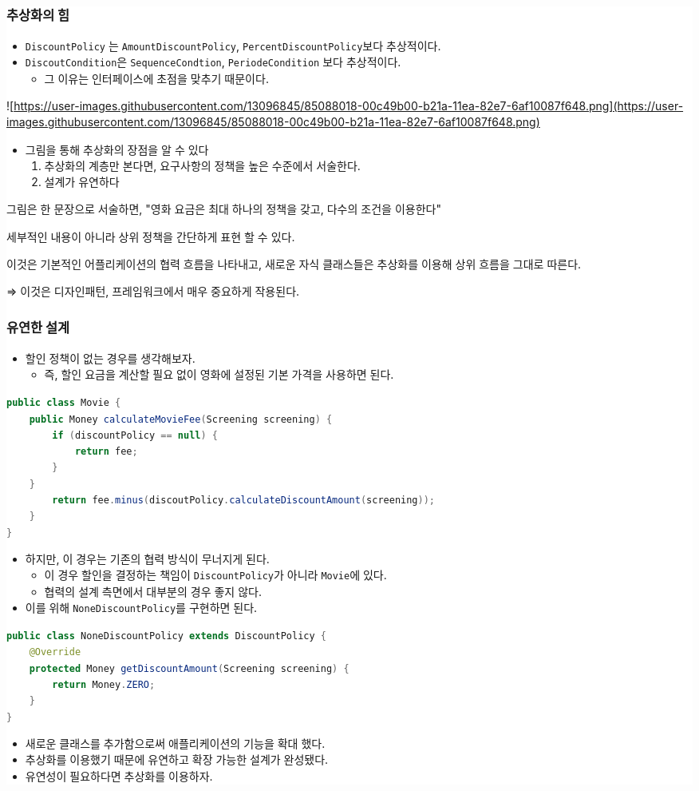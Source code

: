 ### 추상화의 힘

- `DiscountPolicy` 는 `AmountDiscountPolicy`, `PercentDiscountPolicy`보다 추상적이다.
- `DiscoutCondition`은 `SequenceCondtion`, `PeriodeCondition` 보다 추상적이다.
  - 그 이유는 인터페이스에 초점을 맞추기 때문이다.

![https://user-images.githubusercontent.com/13096845/85088018-00c49b00-b21a-11ea-82e7-6af10087f648.png](https://user-images.githubusercontent.com/13096845/85088018-00c49b00-b21a-11ea-82e7-6af10087f648.png)



- 그림을 통해 추상화의 장점을 알 수 있다
  1. 추상화의 계층만 본다면, 요구사항의 정책을 높은 수준에서 서술한다.
  2. 설계가 유연하다

그림은 한 문장으로 서술하면, "영화 요금은 최대 하나의 정책을 갖고, 다수의 조건을 이용한다"

세부적인 내용이 아니라 상위 정책을 간단하게 표현 할 수 있다.

이것은 기본적인 어플리케이션의 협력 흐름을 나타내고, 새로운 자식 클래스들은 추상화를 이용해 상위 흐름을 그대로 따른다.

⇒ 이것은 디자인패턴, 프레임워크에서 매우 중요하게 작용된다.

### 유연한 설계

- 할인 정책이 없는 경우를 생각해보자.
  - 즉, 할인 요금을 계산할 필요 없이 영화에 설정된 기본 가격을 사용하면 된다.

```java
public class Movie {
	public Money calculateMovieFee(Screening screening) {
		if (discountPolicy == null) {
			return fee;
		}
	}
		return fee.minus(discoutPolicy.calculateDiscountAmount(screening));
	}
}
```

- 하지만, 이 경우는 기존의 협력 방식이 무너지게 된다.
  - 이 경우 할인을 결정하는 책임이 `DiscountPolicy`가 아니라 `Movie`에 있다.
  - 협력의 설계 측면에서 대부분의 경우 좋지 않다.
- 이를 위해  `NoneDiscountPolicy`를 구현하면 된다.

```java
public class NoneDiscountPolicy extends DiscountPolicy {
	@Override
	protected Money getDiscountAmount(Screening screening) {
		return Money.ZERO;
	}
}
```

- 새로운 클래스를 추가함으로써 애플리케이션의 기능을 확대 했다.
- 추상화를 이용했기 때문에 유연하고 확장 가능한 설계가 완성됐다.
- 유연성이 필요하다면 추상화를 이용하자.
